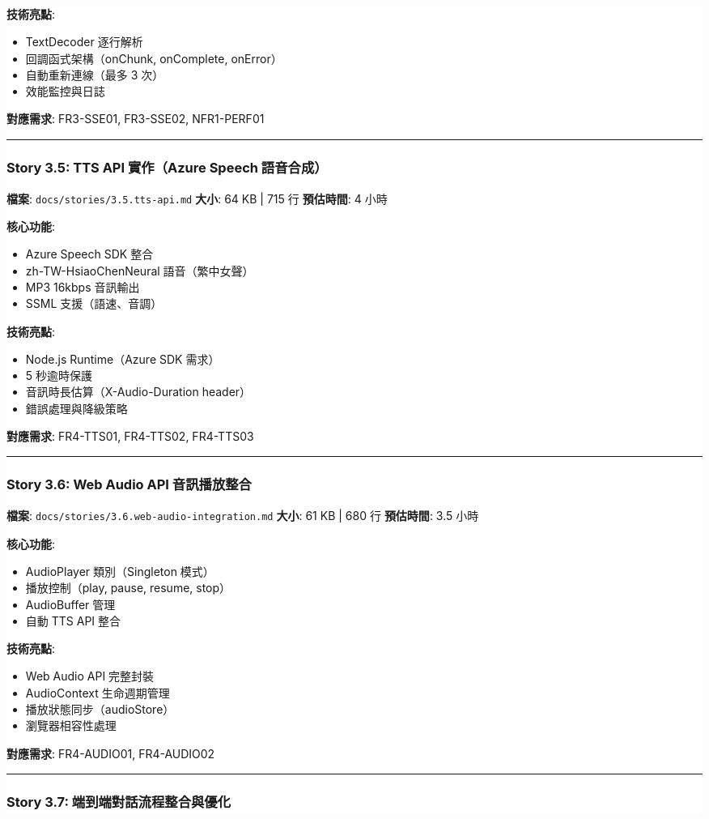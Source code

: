 **技術亮點**:
- TextDecoder 逐行解析
- 回調函式架構（onChunk, onComplete, onError）
- 自動重新連線（最多 3 次）
- 效能監控與日誌

**對應需求**: FR3-SSE01, FR3-SSE02, NFR1-PERF01

---

### Story 3.5: TTS API 實作（Azure Speech 語音合成）

**檔案**: `docs/stories/3.5.tts-api.md`
**大小**: 64 KB | 715 行
**預估時間**: 4 小時

**核心功能**:
- Azure Speech SDK 整合
- zh-TW-HsiaoChenNeural 語音（繁中女聲）
- MP3 16kbps 音訊輸出
- SSML 支援（語速、音調）

**技術亮點**:
- Node.js Runtime（Azure SDK 需求）
- 5 秒逾時保護
- 音訊時長估算（X-Audio-Duration header）
- 錯誤處理與降級策略

**對應需求**: FR4-TTS01, FR4-TTS02, FR4-TTS03

---

### Story 3.6: Web Audio API 音訊播放整合

**檔案**: `docs/stories/3.6.web-audio-integration.md`
**大小**: 61 KB | 680 行
**預估時間**: 3.5 小時

**核心功能**:
- AudioPlayer 類別（Singleton 模式）
- 播放控制（play, pause, resume, stop）
- AudioBuffer 管理
- 自動 TTS API 整合

**技術亮點**:
- Web Audio API 完整封裝
- AudioContext 生命週期管理
- 播放狀態同步（audioStore）
- 瀏覽器相容性處理

**對應需求**: FR4-AUDIO01, FR4-AUDIO02

---

### Story 3.7: 端到端對話流程整合與優化
